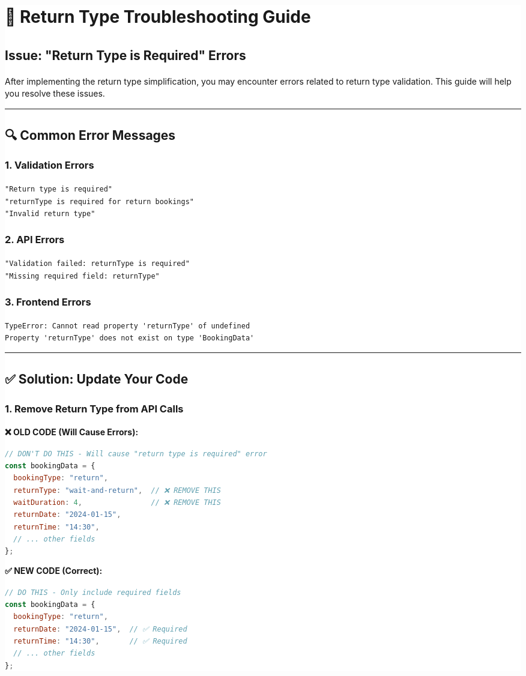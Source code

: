 # 🚨 Return Type Troubleshooting Guide

## **Issue: "Return Type is Required" Errors**

After implementing the return type simplification, you may encounter errors related to return type validation. This guide will help you resolve these issues.

---

## **🔍 Common Error Messages**

### **1. Validation Errors**
```
"Return type is required"
"returnType is required for return bookings"
"Invalid return type"
```

### **2. API Errors**
```
"Validation failed: returnType is required"
"Missing required field: returnType"
```

### **3. Frontend Errors**
```
TypeError: Cannot read property 'returnType' of undefined
Property 'returnType' does not exist on type 'BookingData'
```

---

## **✅ Solution: Update Your Code**

### **1. Remove Return Type from API Calls**

**❌ OLD CODE (Will Cause Errors):**
```javascript
// DON'T DO THIS - Will cause "return type is required" error
const bookingData = {
  bookingType: "return",
  returnType: "wait-and-return",  // ❌ REMOVE THIS
  waitDuration: 4,                // ❌ REMOVE THIS
  returnDate: "2024-01-15",
  returnTime: "14:30",
  // ... other fields
};
```

**✅ NEW CODE (Correct):**
```javascript
// DO THIS - Only include required fields
const bookingData = {
  bookingType: "return",
  returnDate: "2024-01-15",  // ✅ Required
  returnTime: "14:30",       // ✅ Required
  // ... other fields
};
```
